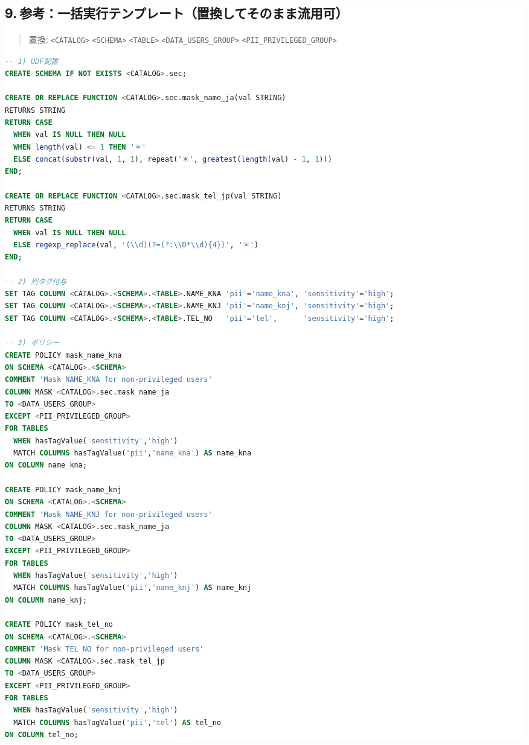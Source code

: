 
## 9. 参考：一括実行テンプレート（置換してそのまま流用可）
> 置換: `<CATALOG>` `<SCHEMA>` `<TABLE>` `<DATA_USERS_GROUP>` `<PII_PRIVILEGED_GROUP>`
```sql
-- 1) UDF配置
CREATE SCHEMA IF NOT EXISTS <CATALOG>.sec;

CREATE OR REPLACE FUNCTION <CATALOG>.sec.mask_name_ja(val STRING)
RETURNS STRING
RETURN CASE
  WHEN val IS NULL THEN NULL
  WHEN length(val) <= 1 THEN '＊'
  ELSE concat(substr(val, 1, 1), repeat('＊', greatest(length(val) - 1, 1)))
END;

CREATE OR REPLACE FUNCTION <CATALOG>.sec.mask_tel_jp(val STRING)
RETURNS STRING
RETURN CASE
  WHEN val IS NULL THEN NULL
  ELSE regexp_replace(val, '(\\d)(?=(?:\\D*\\d){4})', '＊')
END;

-- 2) 列タグ付与
SET TAG COLUMN <CATALOG>.<SCHEMA>.<TABLE>.NAME_KNA 'pii'='name_kna', 'sensitivity'='high';
SET TAG COLUMN <CATALOG>.<SCHEMA>.<TABLE>.NAME_KNJ 'pii'='name_knj', 'sensitivity'='high';
SET TAG COLUMN <CATALOG>.<SCHEMA>.<TABLE>.TEL_NO   'pii'='tel',      'sensitivity'='high';

-- 3) ポリシー
CREATE POLICY mask_name_kna
ON SCHEMA <CATALOG>.<SCHEMA>
COMMENT 'Mask NAME_KNA for non-privileged users'
COLUMN MASK <CATALOG>.sec.mask_name_ja
TO <DATA_USERS_GROUP>
EXCEPT <PII_PRIVILEGED_GROUP>
FOR TABLES
  WHEN hasTagValue('sensitivity','high')
  MATCH COLUMNS hasTagValue('pii','name_kna') AS name_kna
ON COLUMN name_kna;

CREATE POLICY mask_name_knj
ON SCHEMA <CATALOG>.<SCHEMA>
COMMENT 'Mask NAME_KNJ for non-privileged users'
COLUMN MASK <CATALOG>.sec.mask_name_ja
TO <DATA_USERS_GROUP>
EXCEPT <PII_PRIVILEGED_GROUP>
FOR TABLES
  WHEN hasTagValue('sensitivity','high')
  MATCH COLUMNS hasTagValue('pii','name_knj') AS name_knj
ON COLUMN name_knj;

CREATE POLICY mask_tel_no
ON SCHEMA <CATALOG>.<SCHEMA>
COMMENT 'Mask TEL_NO for non-privileged users'
COLUMN MASK <CATALOG>.sec.mask_tel_jp
TO <DATA_USERS_GROUP>
EXCEPT <PII_PRIVILEGED_GROUP>
FOR TABLES
  WHEN hasTagValue('sensitivity','high')
  MATCH COLUMNS hasTagValue('pii','tel') AS tel_no
ON COLUMN tel_no;
```
